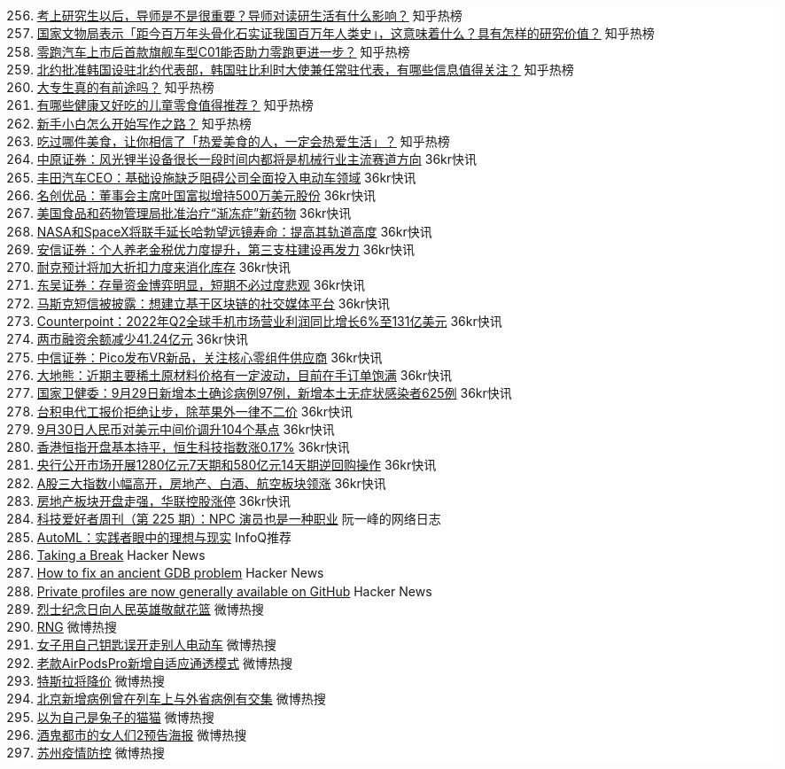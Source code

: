 256. [考上研究生以后，导师是不是很重要？导师对读研生活有什么影响？](https://www.zhihu.com/question/549235768) 知乎热榜
257. [国家文物局表示「距今百万年头骨化石实证我国百万年人类史」，这意味着什么？具有怎样的研究价值？](https://www.zhihu.com/question/555998846) 知乎热榜
258. [零跑汽车上市后首款旗舰车型C01能否助力零跑更进一步？](https://www.zhihu.com/question/556266820) 知乎热榜
259. [北约批准韩国设驻北约代表部，韩国驻比利时大使兼任常驻代表，有哪些信息值得关注？](https://www.zhihu.com/question/556036023) 知乎热榜
260. [大专生真的有前途吗？](https://www.zhihu.com/question/556498213) 知乎热榜
261. [有哪些健康又好吃的儿童零食值得推荐？](https://www.zhihu.com/question/552722683) 知乎热榜
262. [新手小白怎么开始写作之路？](https://www.zhihu.com/question/540030347) 知乎热榜
263. [吃过哪件美食，让你相信了「热爱美食的人，一定会热爱生活」？](https://www.zhihu.com/question/554565123) 知乎热榜
264. [中原证券：风光锂半设备很长一段时间内都将是机械行业主流赛道方向](http://www.egsea.com//news/detail/1285401.html) 36kr快讯
265. [丰田汽车CEO：基础设施缺乏阻碍公司全面投入电动车领域](https://www.cls.cn/detail/1145500) 36kr快讯
266. [名创优品：董事会主席叶国富拟增持500万美元股份](https://stockn.xueqiu.com/09896/20220930549403.pdf) 36kr快讯
267. [美国食品和药物管理局批准治疗“渐冻症”新药物](https://content-static.cctvnews.cctv.com/snow-book/index.html?toc_style_id=feeds_default&share_to=wechat&item_id=10002025287834867156&track_id=C47B7936-85CA-461D-9162-3E90F025223F_686189907458) 36kr快讯
268. [NASA和SpaceX将联手延长哈勃望远镜寿命：提高其轨道高度](https://finance.sina.com.cn/tech/it/2022-09-30/doc-imqmmtha9308404.shtml) 36kr快讯
269. [安信证券：个人养老金税优力度提升，第三支柱建设再发力](https://www.yicai.com/brief/101551242.html) 36kr快讯
270. [耐克预计将加大折扣力度来消化库存](https://www.jiemian.com/article/8154178.html) 36kr快讯
271. [东吴证券：存量资金博弈明显，短期不必过度悲观](http://www.egsea.com//news/detail/1285410.html) 36kr快讯
272. [马斯克短信被披露：想建立基于区块链的社交媒体平台](https://tech.ifeng.com/c/8JilMKtNn6C) 36kr快讯
273. [Counterpoint：2022年Q2全球手机市场营业利润同比增长6%至131亿美元](https://mp.weixin.qq.com/s/bzumxGPfxLrvJhj3siHIDQ) 36kr快讯
274. [两市融资余额减少41.24亿元](https://www.yicai.com/brief/101551293.html) 36kr快讯
275. [中信证券：Pico发布VR新品，关注核心零组件供应商](http://www.egsea.com/news/detail?id=1285415) 36kr快讯
276. [大地熊：近期主要稀土原材料价格有一定波动，目前在手订单饱满](https://stockn.xueqiu.com/SH688077/2022092919120541252361904.pdf) 36kr快讯
277. [国家卫健委：9月29日新增本土确诊病例97例，新增本土无症状感染者625例](https://content-static.cctvnews.cctv.com/snow-book/index.html?toc_style_id=feeds_default&share_to=wechat&item_id=5833241134244185611&track_id=0689E119-EB1D-4C79-918C-8A62FBFD311A_686192534948) 36kr快讯
278. [台积电代工报价拒绝让步，除苹果外一律不二价](https://www.jiemian.com/article/8154425.html) 36kr快讯
279. [9月30日人民币对美元中间价调升104个基点](http://www.egsea.com/news/detail?id=1285455) 36kr快讯
280. [香港恒指开盘基本持平，恒生科技指数涨0.17%](https://36kr.com/newsflashes/1937062620940681) 36kr快讯
281. [央行公开市场开展1280亿元7天期和580亿元14天期逆回购操作](http://www.egsea.com/news/detail?id=1285479) 36kr快讯
282. [A股三大指数小幅高开，房地产、白酒、航空板块领涨](https://36kr.com/newsflashes/1937071098382728) 36kr快讯
283. [房地产板块开盘走强，华联控股涨停](https://36kr.com/newsflashes/1937071942584965) 36kr快讯
284. [科技爱好者周刊（第 225 期）：NPC 演员也是一种职业](http://www.ruanyifeng.com/blog/2022/09/weekly-issue-225.html) 阮一峰的网络日志
285. [AutoML：实践者眼中的理想与现实](https://www.infoq.cn/article/UuVWQbEdeXXm6hNkcNDN) InfoQ推荐
286. [Taking a Break](https://neugierig.org/software/blog/2022/09/break.html) Hacker News
287. [How to fix an ancient GDB problem](https://lwn.net/SubscriberLink/909496/a56a9a4ab41ff079/) Hacker News
288. [Private profiles are now generally available on GitHub](https://github.blog/changelog/2022-09-29-private-profiles-are-now-generally-available/) Hacker News
289. [烈士纪念日向人民英雄敬献花篮](https://s.weibo.com/weibo?q=%23%E7%83%88%E5%A3%AB%E7%BA%AA%E5%BF%B5%E6%97%A5%E5%90%91%E4%BA%BA%E6%B0%91%E8%8B%B1%E9%9B%84%E6%95%AC%E7%8C%AE%E8%8A%B1%E7%AF%AE%23&Refer=top) 微博热搜
290. [RNG](https://s.weibo.com/weibo?q=%23RNG%23&Refer=top) 微博热搜
291. [女子用自己钥匙误开走别人电动车](https://s.weibo.com/weibo?q=%23%E5%A5%B3%E5%AD%90%E7%94%A8%E8%87%AA%E5%B7%B1%E9%92%A5%E5%8C%99%E8%AF%AF%E5%BC%80%E8%B5%B0%E5%88%AB%E4%BA%BA%E7%94%B5%E5%8A%A8%E8%BD%A6%23&Refer=top) 微博热搜
292. [老款AirPodsPro新增自适应通透模式](https://s.weibo.com/weibo?q=%23%E8%80%81%E6%AC%BEAirPodsPro%E6%96%B0%E5%A2%9E%E8%87%AA%E9%80%82%E5%BA%94%E9%80%9A%E9%80%8F%E6%A8%A1%E5%BC%8F%23&Refer=top) 微博热搜
293. [特斯拉将降价](https://s.weibo.com/weibo?q=%23%E7%89%B9%E6%96%AF%E6%8B%89%E5%B0%86%E9%99%8D%E4%BB%B7%23&Refer=top) 微博热搜
294. [北京新增病例曾在列车上与外省病例有交集](https://s.weibo.com/weibo?q=%23%E5%8C%97%E4%BA%AC%E6%96%B0%E5%A2%9E%E7%97%85%E4%BE%8B%E6%9B%BE%E5%9C%A8%E5%88%97%E8%BD%A6%E4%B8%8A%E4%B8%8E%E5%A4%96%E7%9C%81%E7%97%85%E4%BE%8B%E6%9C%89%E4%BA%A4%E9%9B%86%23&Refer=top) 微博热搜
295. [以为自己是兔子的猫猫](https://s.weibo.com/weibo?q=%23%E4%BB%A5%E4%B8%BA%E8%87%AA%E5%B7%B1%E6%98%AF%E5%85%94%E5%AD%90%E7%9A%84%E7%8C%AB%E7%8C%AB%23&Refer=top) 微博热搜
296. [酒鬼都市的女人们2预告海报](https://s.weibo.com/weibo?q=%23%E9%85%92%E9%AC%BC%E9%83%BD%E5%B8%82%E7%9A%84%E5%A5%B3%E4%BA%BA%E4%BB%AC2%E9%A2%84%E5%91%8A%E6%B5%B7%E6%8A%A5%23&Refer=top) 微博热搜
297. [苏州疫情防控](https://s.weibo.com/weibo?q=%23%E8%8B%8F%E5%B7%9E%E7%96%AB%E6%83%85%E9%98%B2%E6%8E%A7%23&Refer=top) 微博热搜